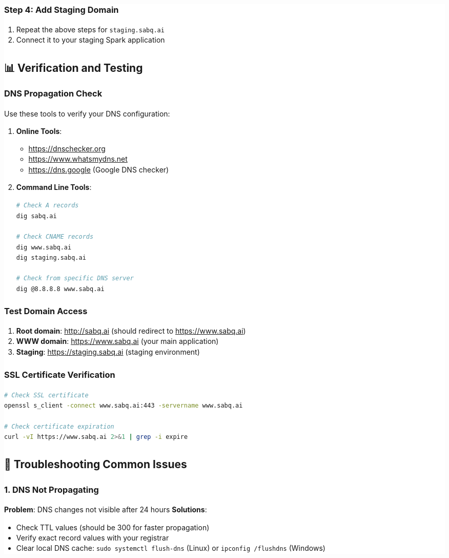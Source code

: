 ### Step 4: Add Staging Domain
1. Repeat the above steps for `staging.sabq.ai`
2. Connect it to your staging Spark application

## 📊 Verification and Testing

### DNS Propagation Check
Use these tools to verify your DNS configuration:

1. **Online Tools**:
   - https://dnschecker.org
   - https://www.whatsmydns.net
   - https://dns.google (Google DNS checker)

2. **Command Line Tools**:
   ```bash
   # Check A records
   dig sabq.ai
   
   # Check CNAME records  
   dig www.sabq.ai
   dig staging.sabq.ai
   
   # Check from specific DNS server
   dig @8.8.8.8 www.sabq.ai
   ```

### Test Domain Access
1. **Root domain**: http://sabq.ai (should redirect to https://www.sabq.ai)
2. **WWW domain**: https://www.sabq.ai (your main application)
3. **Staging**: https://staging.sabq.ai (staging environment)

### SSL Certificate Verification
```bash
# Check SSL certificate
openssl s_client -connect www.sabq.ai:443 -servername www.sabq.ai

# Check certificate expiration
curl -vI https://www.sabq.ai 2>&1 | grep -i expire
```

## 🚨 Troubleshooting Common Issues

### 1. DNS Not Propagating
**Problem**: DNS changes not visible after 24 hours
**Solutions**:
- Check TTL values (should be 300 for faster propagation)
- Verify exact record values with your registrar
- Clear local DNS cache: `sudo systemctl flush-dns` (Linux) or `ipconfig /flushdns` (Windows)

